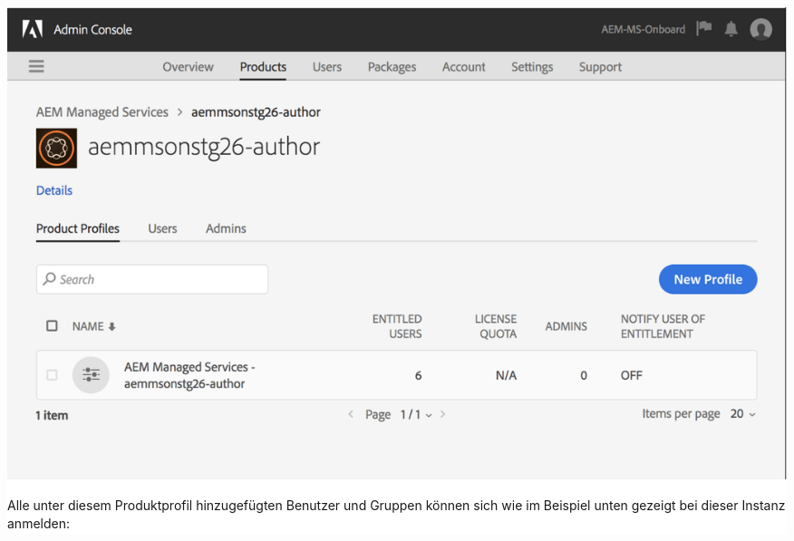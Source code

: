 ![image2018-9-18_7-48-50](assets/image2018-9-18_7-48-50.png)

Alle unter diesem Produktprofil hinzugefügten Benutzer und Gruppen können sich wie im Beispiel unten gezeigt bei dieser Instanz anmelden:
